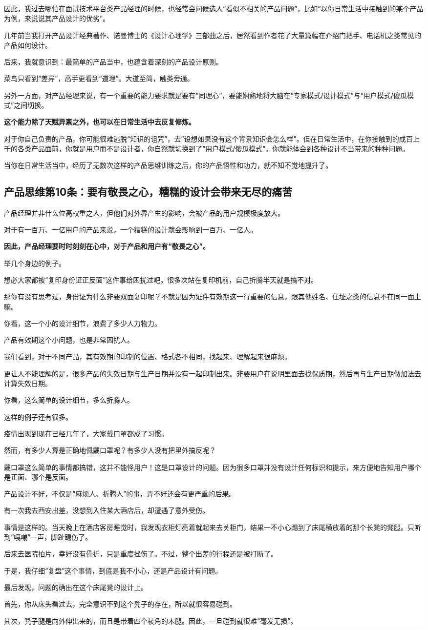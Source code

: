 因此，我过去哪怕在面试技术平台类产品经理的时候，也经常会问候选人“看似不相关的产品问题”，比如“以你日常生活中接触到的某个产品为例，来说说其产品设计的优劣”。

几年前当我打开产品设计经典著作、诺曼博士的《设计心理学》三部曲之后，居然看到作者花了大量篇幅在介绍门把手、电话机之类常见的产品如何设计。

后来，我就意识到：最简单的产品当中，也蕴含着深刻的产品设计原则。

菜鸟只看到“差异”，高手更看到“道理”。大道至简，触类旁通。

另外一方面，对产品经理来说，有一个重要的能力要求就是要有“同理心”，要能娴熟地将大脑在“专家模式/设计模式”与“用户模式/傻瓜模式”之间切换。

**这个能力除了天赋异禀之外，也可以在日常生活中去反复修炼。**

对于你自己负责的产品，你可能很难逃脱“知识的诅咒”，去“设想如果没有这个背景知识会怎么样”。但在日常生活中，在你接触到的成百上千的各类产品面前，你就是用户而不是设计者，你自然就切换到了“用户模式/傻瓜模式”，你就能体会到各种设计不当带来的种种问题。

当你在日常生活当中，经历了无数次这样的产品思维训练之后，你的产品悟性和功力，就不知不觉地提升了。

## 产品思维第10条：要有敬畏之心，糟糕的设计会带来无尽的痛苦

产品经理并非什么位高权重之人，但他们对外界产生的影响，会被产品的用户规模极度放大。

对于有一百万、一亿用户的产品来说，一个糟糕的设计就会影响到一百万、一亿人。

**因此，产品经理要时时刻刻在心中，对于产品和用户有“敬畏之心”。**

举几个身边的例子。

想必大家都被“复印身份证正反面”这件事给困扰过吧。很多次站在复印机前，自己折腾半天就是搞不对。

那你有没有思考过，身份证为什么非要双面复印呢？不就是因为证件有效期这一行重要的信息，跟其他姓名、住址之类的信息不在同一面上嘛。

你看，这一个小的设计细节，浪费了多少人力物力。

产品有效期这个小问题，也是非常困扰人。

我们看到，对于不同产品，其有效期的印制的位置、格式各不相同，找起来、理解起来很麻烦。

更让人不能理解的是，很多产品的失效日期与生产日期并没有一起印制出来。非要用户在说明里面去找保质期，然后再与生产日期做加法去计算失效日期。

你看，这么简单的设计细节，多么折腾人。

这样的例子还有很多。

疫情出现到现在已经几年了，大家戴口罩都成了习惯。

然而，有多少人算是正确地佩戴口罩呢？有多少人没有把里外搞反呢？

戴口罩这么简单的事情都搞错，这并不能怪用户！这是口罩设计的问题。因为很多口罩并没有设计任何标识和提示，来方便地告知用户哪个是正面、哪个是反面。

产品设计不好，不仅是“麻烦人、折腾人”的事，弄不好还会有更严重的后果。

有一次我去西安出差，没想到入住某大酒店后，却遭遇了意外受伤。

事情是这样的。当天晚上在酒店客房睡觉时，我发现衣柜灯亮着就起来去关柜门，结果一不小心踢到了床尾横放着的那个长凳的凳腿。只听到“嘎嘣”一声，脚趾踢伤了。

后来去医院拍片，幸好没有骨折，只是重度挫伤了。不过，整个出差的行程还是被打断了。

于是，我仔细“复盘”这个事情，到底是我不小心，还是产品设计有问题。

最后发现，问题的确出在这个床尾凳的设计上。

首先，你从床头看过去，完全意识不到这个凳子的存在，所以就很容易碰到。

其次，凳子腿是向外伸出来的，而且是带着四个棱角的木腿。因此，一旦碰到就很难“毫发无损”。
